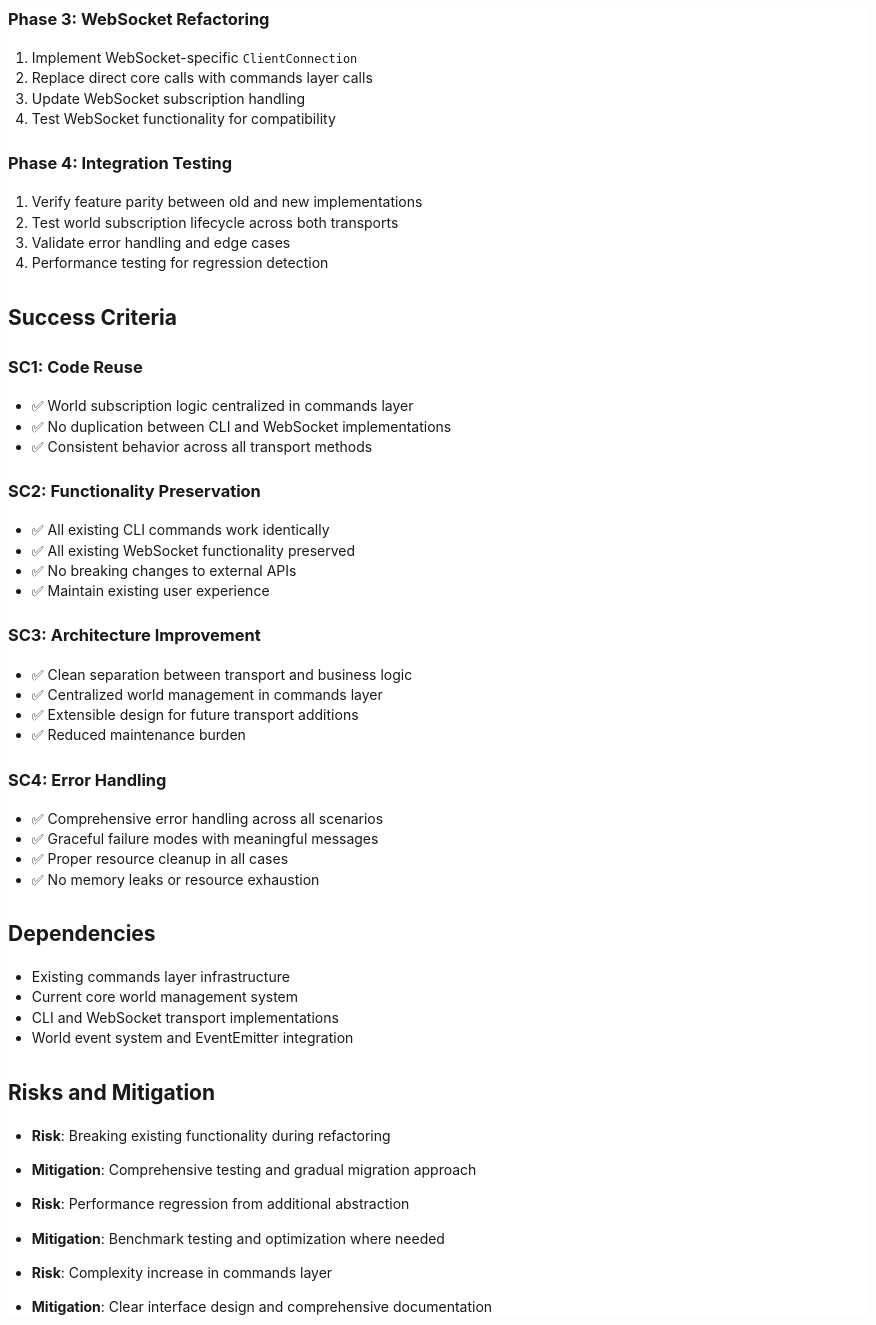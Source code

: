 ### Phase 3: WebSocket Refactoring
1. Implement WebSocket-specific `ClientConnection`
2. Replace direct core calls with commands layer calls
3. Update WebSocket subscription handling
4. Test WebSocket functionality for compatibility

### Phase 4: Integration Testing
1. Verify feature parity between old and new implementations
2. Test world subscription lifecycle across both transports
3. Validate error handling and edge cases
4. Performance testing for regression detection

## Success Criteria

### SC1: Code Reuse
- ✅ World subscription logic centralized in commands layer
- ✅ No duplication between CLI and WebSocket implementations
- ✅ Consistent behavior across all transport methods

### SC2: Functionality Preservation
- ✅ All existing CLI commands work identically
- ✅ All existing WebSocket functionality preserved
- ✅ No breaking changes to external APIs
- ✅ Maintain existing user experience

### SC3: Architecture Improvement
- ✅ Clean separation between transport and business logic
- ✅ Centralized world management in commands layer
- ✅ Extensible design for future transport additions
- ✅ Reduced maintenance burden

### SC4: Error Handling
- ✅ Comprehensive error handling across all scenarios
- ✅ Graceful failure modes with meaningful messages
- ✅ Proper resource cleanup in all cases
- ✅ No memory leaks or resource exhaustion

## Dependencies
- Existing commands layer infrastructure
- Current core world management system
- CLI and WebSocket transport implementations
- World event system and EventEmitter integration

## Risks and Mitigation
- **Risk**: Breaking existing functionality during refactoring
- **Mitigation**: Comprehensive testing and gradual migration approach

- **Risk**: Performance regression from additional abstraction
- **Mitigation**: Benchmark testing and optimization where needed

- **Risk**: Complexity increase in commands layer
- **Mitigation**: Clear interface design and comprehensive documentation
